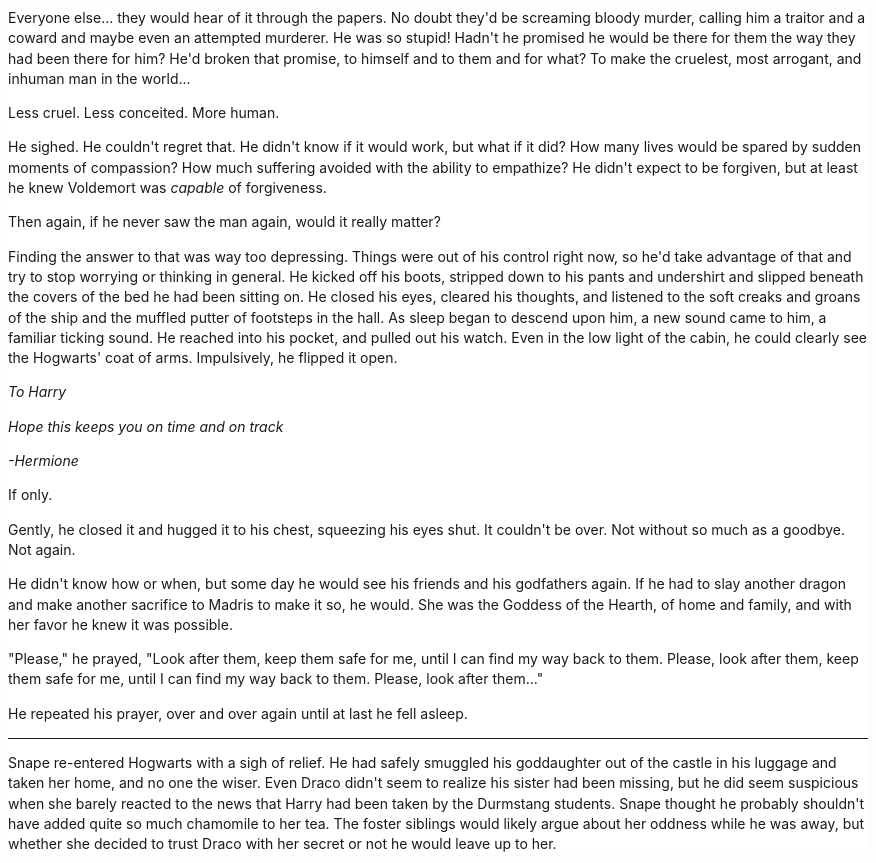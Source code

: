 Everyone else... they would hear of it through the papers. No doubt
they'd be screaming bloody murder, calling him a traitor and a coward
and maybe even an attempted murderer. He was so stupid! Hadn't he
promised he would be there for them the way they had been there for him?
He'd broken that promise, to himself and to them and for what? To make
the cruelest, most arrogant, and inhuman man in the world...

Less cruel. Less conceited. More human.

He sighed. He couldn't regret that. He didn't know if it would work, but
what if it did? How many lives would be spared by sudden moments of
compassion? How much suffering avoided with the ability to empathize? He
didn't expect to be forgiven, but at least he knew Voldemort was
*capable* of forgiveness.

Then again, if he never saw the man again, would it really matter?

Finding the answer to that was way too depressing. Things were out of
his control right now, so he'd take advantage of that and try to stop
worrying or thinking in general. He kicked off his boots, stripped down
to his pants and undershirt and slipped beneath the covers of the bed he
had been sitting on. He closed his eyes, cleared his thoughts, and
listened to the soft creaks and groans of the ship and the muffled
putter of footsteps in the hall. As sleep began to descend upon him, a
new sound came to him, a familiar ticking sound. He reached into his
pocket, and pulled out his watch. Even in the low light of the cabin, he
could clearly see the Hogwarts' coat of arms. Impulsively, he flipped it
open.

*To Harry*

*Hope this keeps you on time and on track*

*-Hermione*

If only.

Gently, he closed it and hugged it to his chest, squeezing his eyes
shut. It couldn't be over. Not without so much as a goodbye. Not again.

He didn't know how or when, but some day he would see his friends and
his godfathers again. If he had to slay another dragon and make another
sacrifice to Madris to make it so, he would. She was the Goddess of the
Hearth, of home and family, and with her favor he knew it was possible.

"Please," he prayed, "Look after them, keep them safe for me, until I
can find my way back to them. Please, look after them, keep them safe
for me, until I can find my way back to them. Please, look after
them..."

He repeated his prayer, over and over again until at last he fell
asleep.

---

Snape re-entered Hogwarts with a sigh of relief. He had safely smuggled
his goddaughter out of the castle in his luggage and taken her home, and
no one the wiser. Even Draco didn't seem to realize his sister had been
missing, but he did seem suspicious when she barely reacted to the news
that Harry had been taken by the Durmstang students. Snape thought he
probably shouldn't have added quite so much chamomile to her tea. The
foster siblings would likely argue about her oddness while he was away,
but whether she decided to trust Draco with her secret or not he would
leave up to her.

